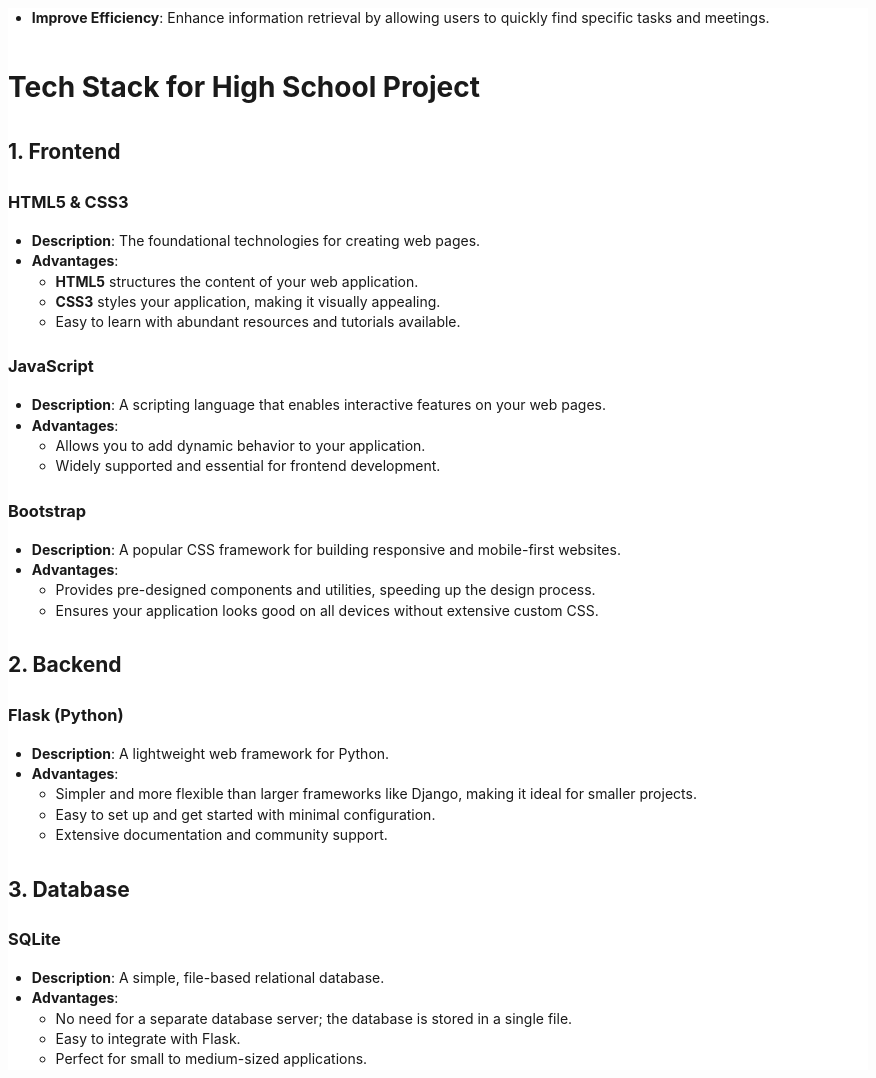 - **Improve Efficiency**: Enhance information retrieval by allowing users to quickly find specific tasks and meetings.




# Tech Stack for High School Project

## 1. Frontend

### **HTML5 & CSS3**
- **Description**: The foundational technologies for creating web pages.
- **Advantages**:
  - **HTML5** structures the content of your web application.
  - **CSS3** styles your application, making it visually appealing.
  - Easy to learn with abundant resources and tutorials available.

### **JavaScript**
- **Description**: A scripting language that enables interactive features on your web pages.
- **Advantages**:
  - Allows you to add dynamic behavior to your application.
  - Widely supported and essential for frontend development.

### **Bootstrap**
- **Description**: A popular CSS framework for building responsive and mobile-first websites.
- **Advantages**:
  - Provides pre-designed components and utilities, speeding up the design process.
  - Ensures your application looks good on all devices without extensive custom CSS.

## 2. Backend

### **Flask (Python)**
- **Description**: A lightweight web framework for Python.
- **Advantages**:
  - Simpler and more flexible than larger frameworks like Django, making it ideal for smaller projects.
  - Easy to set up and get started with minimal configuration.
  - Extensive documentation and community support.

## 3. Database

### **SQLite**
- **Description**: A simple, file-based relational database.
- **Advantages**:
  - No need for a separate database server; the database is stored in a single file.
  - Easy to integrate with Flask.
  - Perfect for small to medium-sized applications.
